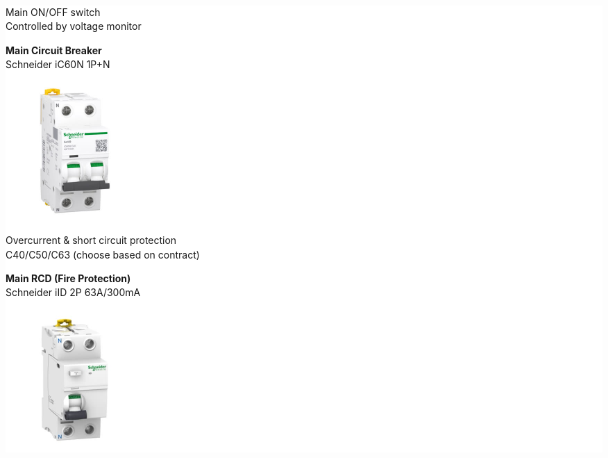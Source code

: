 Main ON/OFF switch<br/>
Controlled by voltage monitor

</td>
</tr>
<tr>
<td width="50%" align="center">

**Main Circuit Breaker**<br/>Schneider iC60N 1P+N

<img src="imgs/breaker-ic60n.jpg" width="200"/>

Overcurrent & short circuit protection<br/>
C40/C50/C63 (choose based on contract)

</td>
<td width="50%" align="center">

**Main RCD (Fire Protection)**<br/>Schneider iID 2P 63A/300mA

<img src="imgs/rcd-iid.jpg" width="200"/>
